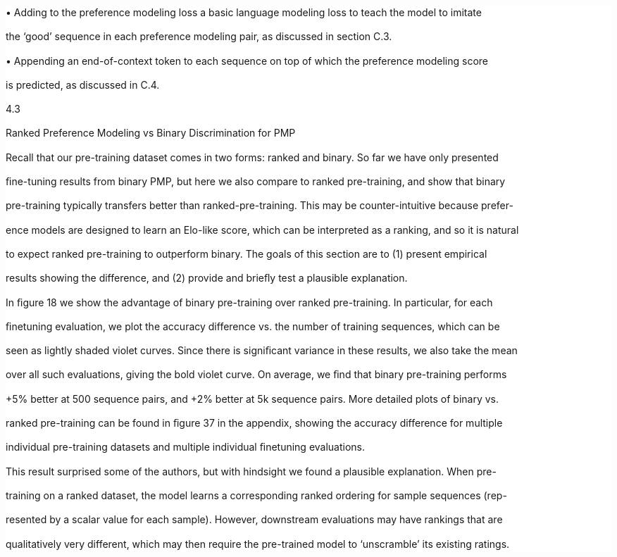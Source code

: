 • Adding to the preference modeling loss a basic language modeling loss to teach the model to imitate

the ‘good’ sequence in each preference modeling pair, as discussed in section C.3.

• Appending an end-of-context token to each sequence on top of which the preference modeling score

is predicted, as discussed in C.4.

4.3

Ranked Preference Modeling vs Binary Discrimination for PMP

Recall that our pre-training dataset comes in two forms: ranked and binary. So far we have only presented

ﬁne-tuning results from binary PMP, but here we also compare to ranked pre-training, and show that binary

pre-training typically transfers better than ranked-pre-training. This may be counter-intuitive because prefer-

ence models are designed to learn an Elo-like score, which can be interpreted as a ranking, and so it is natural

to expect ranked pre-training to outperform binary. The goals of this section are to (1) present empirical

results showing the difference, and (2) provide and brieﬂy test a plausible explanation.

In ﬁgure 18 we show the advantage of binary pre-training over ranked pre-training. In particular, for each

ﬁnetuning evaluation, we plot the accuracy difference vs. the number of training sequences, which can be

seen as lightly shaded violet curves. Since there is signiﬁcant variance in these results, we also take the mean

over all such evaluations, giving the bold violet curve. On average, we ﬁnd that binary pre-training performs

+5% better at 500 sequence pairs, and +2% better at 5k sequence pairs. More detailed plots of binary vs.

ranked pre-training can be found in ﬁgure 37 in the appendix, showing the accuracy difference for multiple

individual pre-training datasets and multiple individual ﬁnetuning evaluations.

This result surprised some of the authors, but with hindsight we found a plausible explanation. When pre-

training on a ranked dataset, the model learns a corresponding ranked ordering for sample sequences (rep-

resented by a scalar value for each sample). However, downstream evaluations may have rankings that are

qualitatively very different, which may then require the pre-trained model to ‘unscramble’ its existing ratings.
